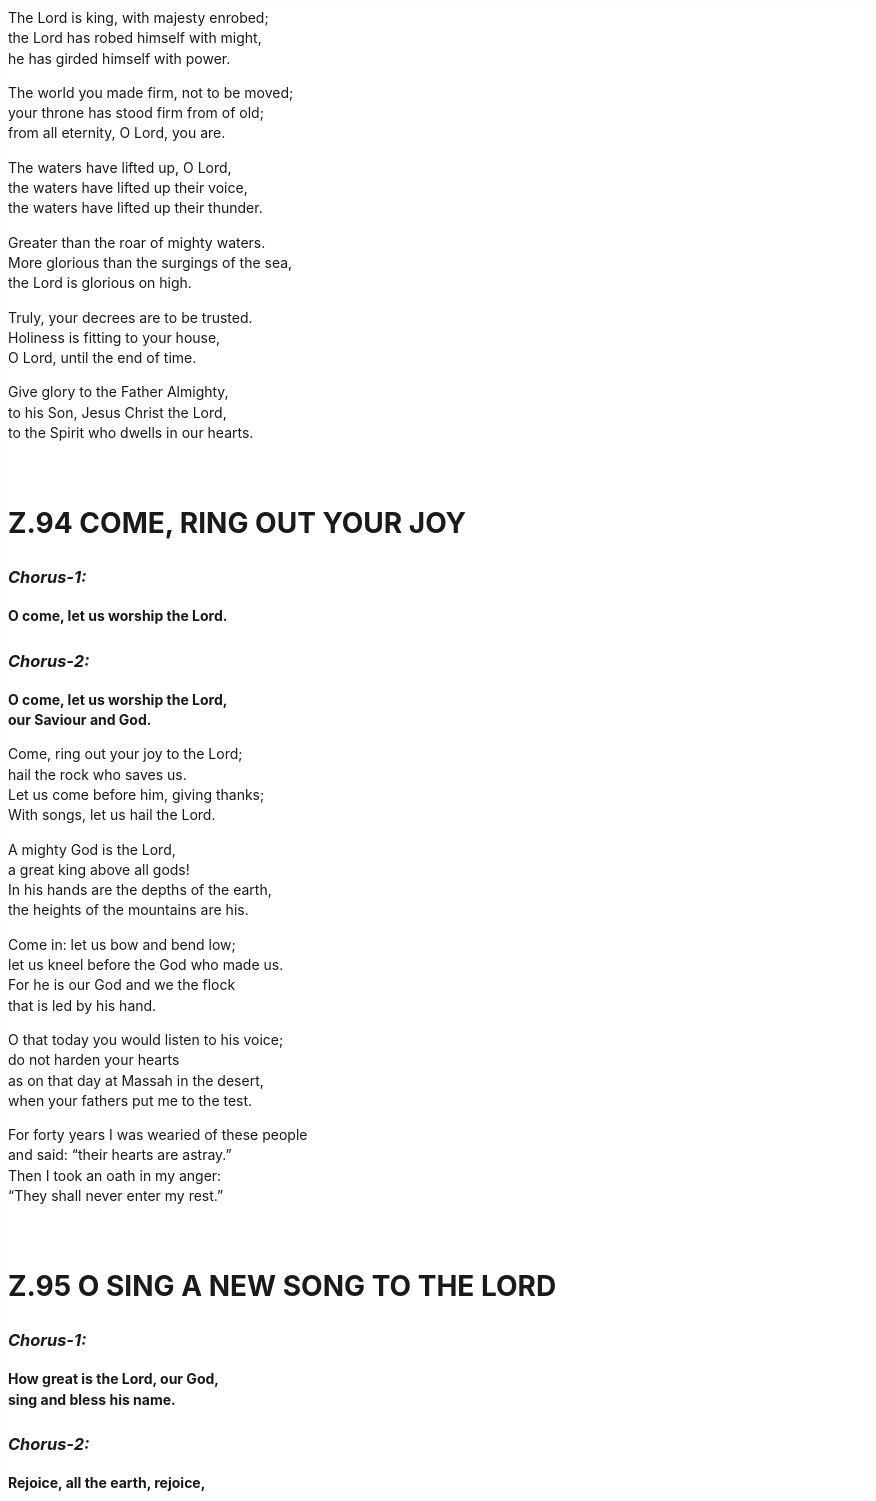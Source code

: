 The Lord is king, with majesty enrobed;<br>
the Lord has robed himself with might,<br>
he has girded himself with power.<br>

The world you made firm, not to be moved;<br>
your throne has stood firm from of old;<br>
from all eternity, O Lord, you are.<br>

The waters have lifted up, O Lord,<br>
the waters have lifted up their voice,<br>
the waters have lifted up their thunder.<br>

Greater than the roar of mighty waters.<br>
More glorious than the surgings of the sea,<br>
the Lord is glorious on high.<br>

Truly, your decrees are to be trusted.<br>
Holiness is fitting to your house,<br>
O Lord, until the end of time.<br>

Give glory to the Father Almighty,<br>
to his Son, Jesus Christ the Lord,<br>
to the Spirit who dwells in our hearts.<br>
<br>
# Z.94<span> COME, RING OUT YOUR JOY<br>
### ***Chorus-1:***<br>
**O come, let us worship the Lord.**<br>
### ***Chorus-2:***<br>
**O come, let us worship the Lord,**<br> 
**our Saviour and God.**<br>

Come, ring out your joy to the Lord;<br>
hail the rock who saves us.<br>
Let us come before him, giving thanks;<br>
With songs, let us hail the Lord.<br>

A mighty God is the Lord,<br>
a great king above all gods!<br>
In his hands are the depths of the earth,<br>
the heights of the mountains are his.<br>

Come in: let us bow and bend low;<br>
let us kneel before the God who made us.<br>
For he is our God and we the flock<br>
that is led by his hand.<br>

O that today you would listen to his voice;<br>
do not harden your hearts<br>
as on that day at Massah in the desert,<br>
when your fathers put me to the test.<br>

For forty years I was wearied of these people<br>
and said: “their hearts are astray.”<br>
Then I took an oath in my anger:<br>
“They shall never enter my rest.”<br>
<br>
# Z.95<span> O SING A NEW SONG TO THE LORD<br>
### ***Chorus-1:***<br>
**How great is the Lord, our God,**<br>
**sing and bless his name.**<br>
### ***Chorus-2:***<br>
**Rejoice, all the earth, rejoice,**<br>
